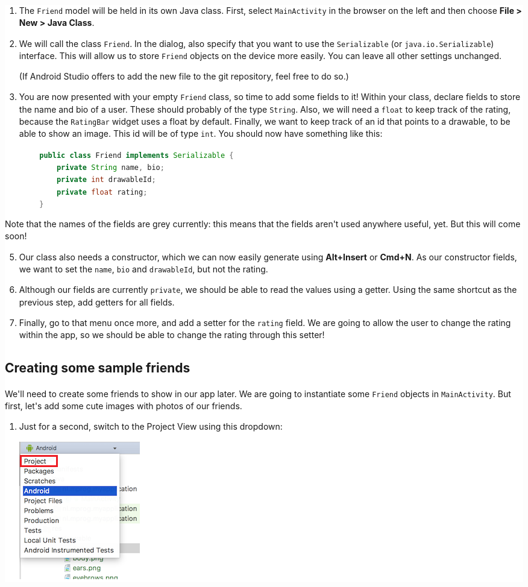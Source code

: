 1. The `Friend` model will be held in its own Java class. First, select `MainActivity` in the browser on the left and then choose **File > New > Java Class**.

2. We will call the class `Friend`. In the dialog, also specify that you want to use the `Serializable` (or `java.io.Serializable`) interface. This will allow us to store `Friend` objects on the device more easily. You can leave all other settings unchanged.

    (If Android Studio offers to add the new file to the git repository, feel free to do so.)

3. You are now presented with your empty `Friend` class, so time to add some fields to it! Within your class, declare fields to store the name and bio of a user. These should probably of the type `String`. Also, we will need a `float` to keep track of the rating, because the `RatingBar` widget uses a float by default. Finally, we want to keep track of an id that points to a drawable, to be able to show an image. This id will be of type `int`. You should now have something like this:

~~~ java
        public class Friend implements Serializable {
            private String name, bio;
            private int drawableId;
            private float rating;
        }
~~~

Note that the names of the fields are grey currently: this means that the fields aren't used anywhere useful, yet. But this will come soon!

5. Our class also needs a constructor, which we can now easily generate using **Alt+Insert** or **Cmd+N**. As our constructor fields, we want to set the `name`, `bio` and `drawableId`, but not the rating.

6. Although our fields are currently `private`, we should be able to read the values using a getter. Using the same shortcut as the previous step, add getters for all fields.

7. Finally, go to that menu once more, and add a setter for the `rating` field. We are going to allow the user to change the rating within the app, so we should be able to change the rating through this setter!


## Creating some sample friends

We'll need to create some friends to show in our app later. We are going to instantiate some `Friend` objects in `MainActivity`. But first, let's add some cute images with photos of our friends.

1. Just for a second, switch to the Project View using this dropdown:

    ![](project-view.png)
